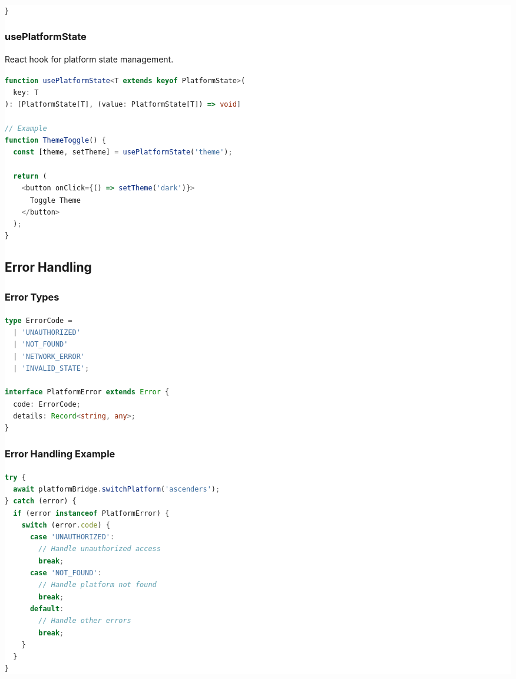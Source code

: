 ```typescript
}
```

### usePlatformState
React hook for platform state management.

```typescript
function usePlatformState<T extends keyof PlatformState>(
  key: T
): [PlatformState[T], (value: PlatformState[T]) => void]

// Example
function ThemeToggle() {
  const [theme, setTheme] = usePlatformState('theme');
  
  return (
    <button onClick={() => setTheme('dark')}>
      Toggle Theme
    </button>
  );
}
```

## Error Handling

### Error Types
```typescript
type ErrorCode =
  | 'UNAUTHORIZED'
  | 'NOT_FOUND'
  | 'NETWORK_ERROR'
  | 'INVALID_STATE';

interface PlatformError extends Error {
  code: ErrorCode;
  details: Record<string, any>;
}
```

### Error Handling Example
```typescript
try {
  await platformBridge.switchPlatform('ascenders');
} catch (error) {
  if (error instanceof PlatformError) {
    switch (error.code) {
      case 'UNAUTHORIZED':
        // Handle unauthorized access
        break;
      case 'NOT_FOUND':
        // Handle platform not found
        break;
      default:
        // Handle other errors
        break;
    }
  }
}
```
